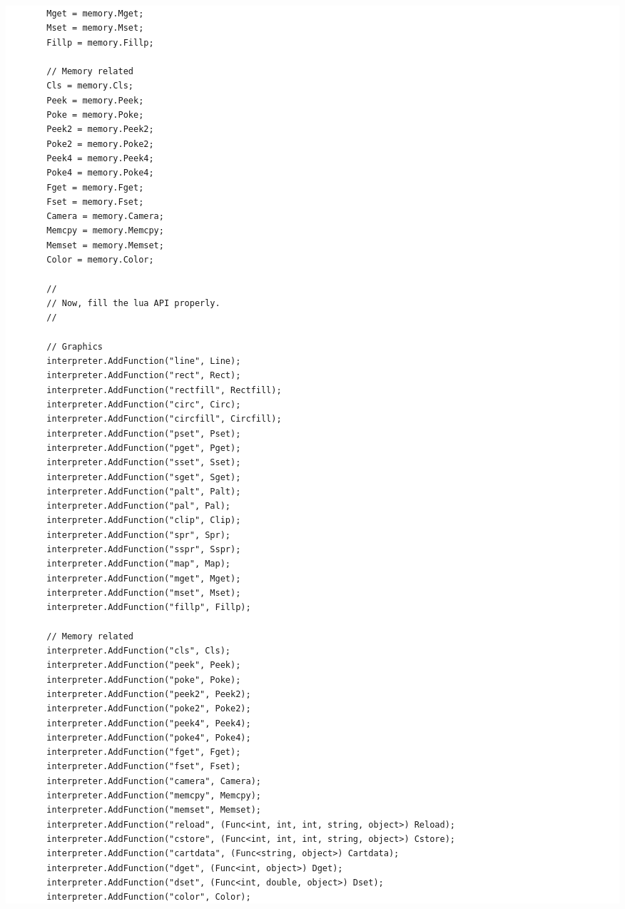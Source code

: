 			Mget = memory.Mget;
			Mset = memory.Mset;
			Fillp = memory.Fillp;

			// Memory related
			Cls = memory.Cls;
			Peek = memory.Peek;
			Poke = memory.Poke;
			Peek2 = memory.Peek2;
			Poke2 = memory.Poke2;
			Peek4 = memory.Peek4;
			Poke4 = memory.Poke4;
			Fget = memory.Fget;
			Fset = memory.Fset;
			Camera = memory.Camera;
			Memcpy = memory.Memcpy;
			Memset = memory.Memset;
			Color = memory.Color;

			//
			// Now, fill the lua API properly.
			//

			// Graphics
			interpreter.AddFunction("line", Line);
			interpreter.AddFunction("rect", Rect);
			interpreter.AddFunction("rectfill", Rectfill);
			interpreter.AddFunction("circ", Circ);
			interpreter.AddFunction("circfill", Circfill);
			interpreter.AddFunction("pset", Pset);
			interpreter.AddFunction("pget", Pget);
			interpreter.AddFunction("sset", Sset);
			interpreter.AddFunction("sget", Sget);
			interpreter.AddFunction("palt", Palt);
			interpreter.AddFunction("pal", Pal);
			interpreter.AddFunction("clip", Clip);
			interpreter.AddFunction("spr", Spr);
			interpreter.AddFunction("sspr", Sspr);
			interpreter.AddFunction("map", Map);
			interpreter.AddFunction("mget", Mget);
			interpreter.AddFunction("mset", Mset);
			interpreter.AddFunction("fillp", Fillp);

			// Memory related
			interpreter.AddFunction("cls", Cls);
			interpreter.AddFunction("peek", Peek);
			interpreter.AddFunction("poke", Poke);
			interpreter.AddFunction("peek2", Peek2);
			interpreter.AddFunction("poke2", Poke2);
			interpreter.AddFunction("peek4", Peek4);
			interpreter.AddFunction("poke4", Poke4);
			interpreter.AddFunction("fget", Fget);
			interpreter.AddFunction("fset", Fset);
			interpreter.AddFunction("camera", Camera);
			interpreter.AddFunction("memcpy", Memcpy);
			interpreter.AddFunction("memset", Memset);
			interpreter.AddFunction("reload", (Func<int, int, int, string, object>) Reload);
			interpreter.AddFunction("cstore", (Func<int, int, int, string, object>) Cstore);
			interpreter.AddFunction("cartdata", (Func<string, object>) Cartdata);
			interpreter.AddFunction("dget", (Func<int, object>) Dget);
			interpreter.AddFunction("dset", (Func<int, double, object>) Dset);
			interpreter.AddFunction("color", Color);
